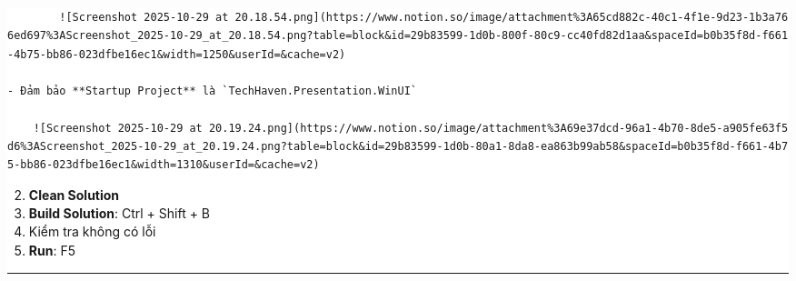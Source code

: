             ![Screenshot 2025-10-29 at 20.18.54.png](https://www.notion.so/image/attachment%3A65cd882c-40c1-4f1e-9d23-1b3a766ed697%3AScreenshot_2025-10-29_at_20.18.54.png?table=block&id=29b83599-1d0b-800f-80c9-cc40fd82d1aa&spaceId=b0b35f8d-f661-4b75-bb86-023dfbe16ec1&width=1250&userId=&cache=v2)
            
    - Đảm bảo **Startup Project** là `TechHaven.Presentation.WinUI`
        
        ![Screenshot 2025-10-29 at 20.19.24.png](https://www.notion.so/image/attachment%3A69e37dcd-96a1-4b70-8de5-a905fe63f5d6%3AScreenshot_2025-10-29_at_20.19.24.png?table=block&id=29b83599-1d0b-80a1-8da8-ea863b99ab58&spaceId=b0b35f8d-f661-4b75-bb86-023dfbe16ec1&width=1310&userId=&cache=v2)
        
2. **Clean Solution**
3. **Build Solution**: Ctrl + Shift + B
4. Kiểm tra không có lỗi
5. **Run**: F5

---